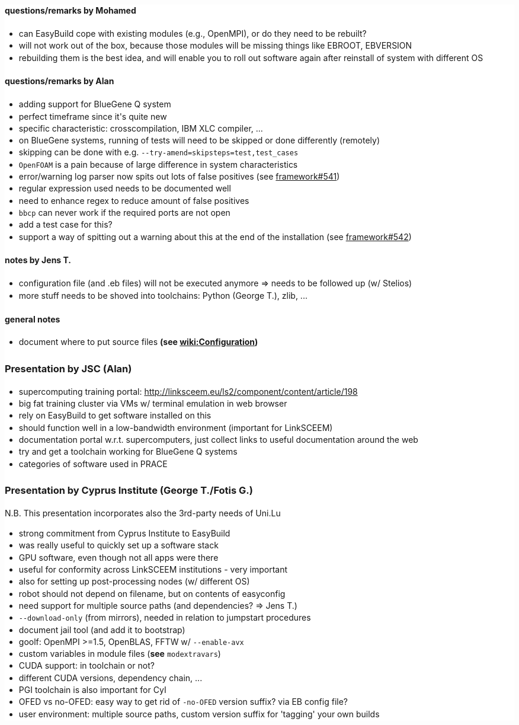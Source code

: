 #### questions/remarks by Mohamed

 * can EasyBuild cope with existing modules (e.g., OpenMPI), or do they need to be rebuilt?
  * will not work out of the box, because those modules will be missing things like EBROOT, EBVERSION
  * rebuilding them is the best idea, and will enable you to roll out software again after reinstall of system with different OS

#### questions/remarks by Alan

 * adding support for BlueGene Q system
  * perfect timeframe since it's quite new
  * specific characteristic: crosscompilation, IBM XLC compiler, ...
 * on BlueGene systems, running of tests will need to be skipped or done differently (remotely)
  * skipping can be done with e.g. `--try-amend=skipsteps=test,test_cases`
 * `OpenFOAM` is a pain because of large difference in system characteristics
 * error/warning log parser now spits out lots of false positives (see [framework#541](https://github.com/hpcugent/easybuild-framework/issues/541))
  * regular expression used needs to be documented well
  * need to enhance regex to reduce amount of false positives
 * `bbcp` can never work if the required ports are not open
  * add a test case for this?
  * support a way of spitting out a warning about this at the end of the installation (see [framework#542](https://github.com/hpcugent/easybuild-framework/issues/542))

#### notes by Jens T.

 * configuration file (and .eb files) will not be executed anymore => needs to be followed up (w/ Stelios)
 * more stuff needs to be shoved into toolchains: Python (George T.), zlib, ...

#### general notes

 * document where to put source files **(see [wiki:Configuration](https://github.com/hpcugent/easybuild/wiki/Configuration))**

### Presentation by JSC (Alan)

 * supercomputing training portal: http://linksceem.eu/ls2/component/content/article/198
  * big fat training cluster via VMs w/ terminal emulation in web browser
  * rely on EasyBuild to get software installed on this
 * should function well in a low-bandwidth environment (important for LinkSCEEM)
 * documentation portal w.r.t. supercomputers, just collect links to useful documentation around the web
 * try and get a toolchain working for BlueGene Q systems
 * categories of software used in PRACE

### Presentation by Cyprus Institute (George T./Fotis G.)

N.B. This presentation incorporates also the 3rd-party needs of Uni.Lu

 * strong commitment from Cyprus Institute to EasyBuild
 * was really useful to quickly set up a software stack
  * GPU software, even though not all apps were there
 * useful for conformity across LinkSCEEM institutions - very important
 * also for setting up post-processing nodes (w/ different OS)
 * robot should not depend on filename, but on contents of easyconfig
 * need support for multiple source paths (and dependencies? => Jens T.)
 * `--download-only` (from mirrors), needed in relation to jumpstart procedures
 * document jail tool (and add it to bootstrap)
 * goolf: OpenMPI >=1.5, OpenBLAS, FFTW w/ `--enable-avx`
 * custom variables in module files (**see** `modextravars`)
 * CUDA support: in toolchain or not?
  * different CUDA versions, dependency chain, ...
 * PGI toolchain is also important for CyI
 * OFED vs no-OFED: easy way to get rid of `-no-OFED` version suffix? via EB config file?
 * user environment: multiple source paths, custom version suffix for 'tagging' your own builds